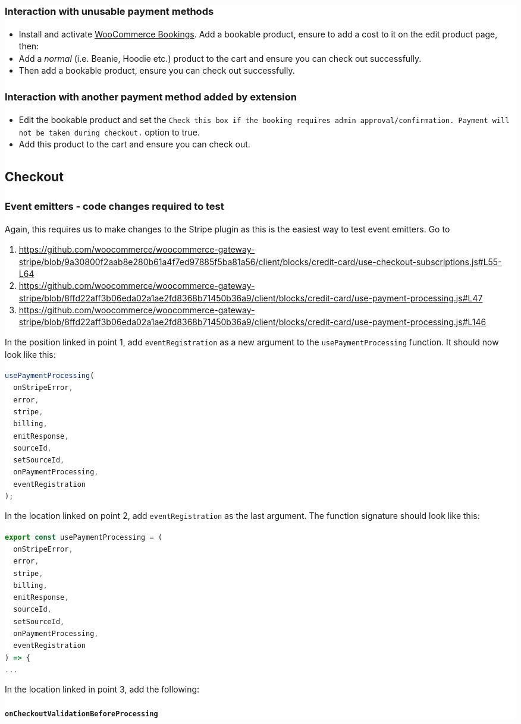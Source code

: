 ### Interaction with unusable payment methods
- Install and activate [WooCommerce Bookings](https://github.com/woocommerce/woocommerce-bookings). Add a bookable product, ensure to add a cost to it on the edit product page, then:
- Add a _normal_ (i.e. Beanie, Hoodie etc.) product to the cart and ensure you can check out successfully.
- Then add a bookable product, ensure you can check out successfully.

### Interaction with another payment method added by extension
- Edit the bookable product and set the `Check this box if the booking requires admin approval/confirmation. Payment will not be taken during checkout.` option to true.
- Add this product to the cart and ensure you can check out.

## Checkout

### Event emitters - code changes required to test
Again, this requires us to make changes to the Stripe plugin as this is the easiest way to test event emitters.
Go to
1. https://github.com/woocommerce/woocommerce-gateway-stripe/blob/9a30800f2aab8e280b61a4f7ed97885f5ba81a56/client/blocks/credit-card/use-checkout-subscriptions.js#L55-L64
2. https://github.com/woocommerce/woocommerce-gateway-stripe/blob/8ffd22aff3b06eda02a1ae2fd8368b71450b36a9/client/blocks/credit-card/use-payment-processing.js#L47
3.  https://github.com/woocommerce/woocommerce-gateway-stripe/blob/8ffd22aff3b06eda02a1ae2fd8368b71450b36a9/client/blocks/credit-card/use-payment-processing.js#L146

In the position linked in point 1, add `eventRegistration` as a new argument to the `usePaymentProcessing` function. It should now look like this:
```js
usePaymentProcessing(
  onStripeError,
  error,
  stripe,
  billing,
  emitResponse,
  sourceId,
  setSourceId,
  onPaymentProcessing,
  eventRegistration
);
```
In the location linked on point 2, add `eventRegistration` as the last argument. The function signature should look like this:
```js
export const usePaymentProcessing = (
  onStripeError,
  error,
  stripe,
  billing,
  emitResponse,
  sourceId,
  setSourceId,
  onPaymentProcessing,
  eventRegistration
) => {
...
```
In the location linked in point 3, add the following:
#### `onCheckoutValidationBeforeProcessing`
